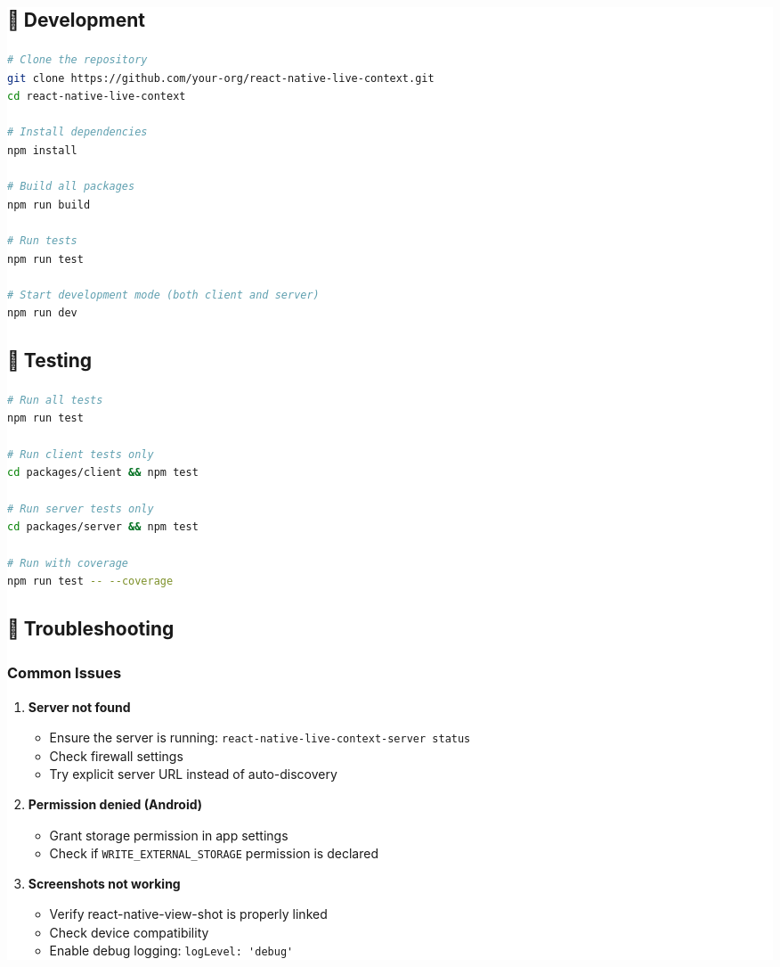 ## 🔧 Development

```bash
# Clone the repository
git clone https://github.com/your-org/react-native-live-context.git
cd react-native-live-context

# Install dependencies
npm install

# Build all packages
npm run build

# Run tests
npm run test

# Start development mode (both client and server)
npm run dev
```

## 🧪 Testing

```bash
# Run all tests
npm run test

# Run client tests only
cd packages/client && npm test

# Run server tests only  
cd packages/server && npm test

# Run with coverage
npm run test -- --coverage
```

## 🐛 Troubleshooting

### Common Issues

1. **Server not found**
   - Ensure the server is running: `react-native-live-context-server status`
   - Check firewall settings
   - Try explicit server URL instead of auto-discovery

2. **Permission denied (Android)**
   - Grant storage permission in app settings
   - Check if `WRITE_EXTERNAL_STORAGE` permission is declared

3. **Screenshots not working**
   - Verify react-native-view-shot is properly linked
   - Check device compatibility
   - Enable debug logging: `logLevel: 'debug'`
